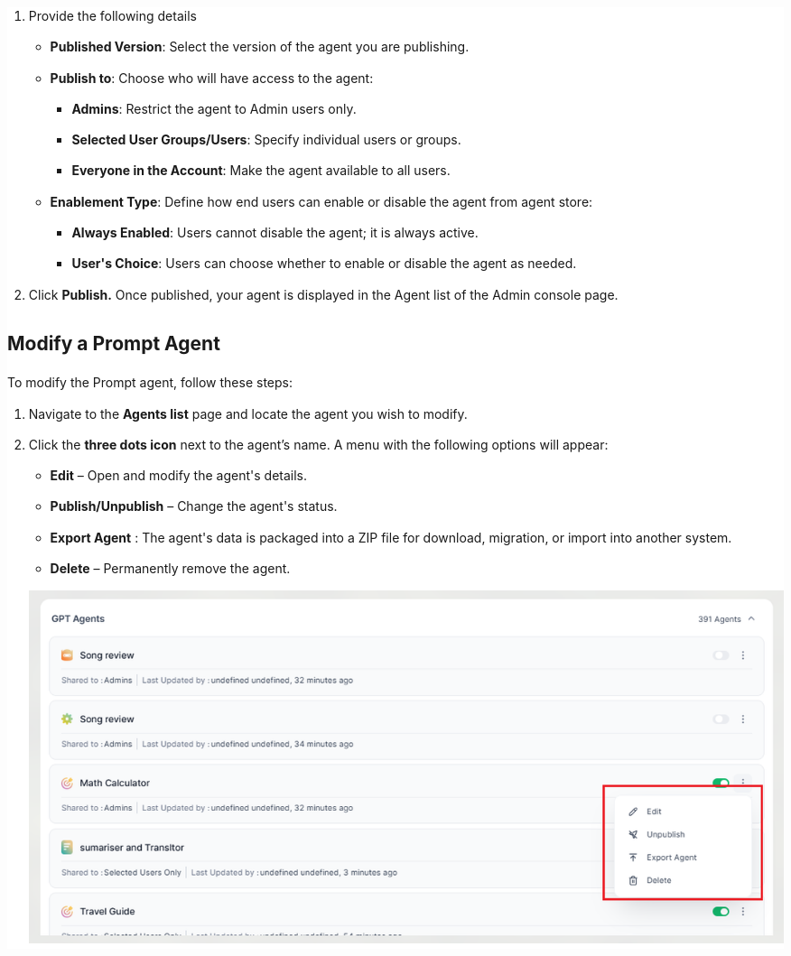 1.  Provide the following details

    -   **Published Version**: Select the version of the agent you are
        publishing.

    -   **Publish to**: Choose who will have access to the agent:

        -   **Admins**: Restrict the agent to Admin users only.

        -   **Selected User Groups/Users**: Specify individual users or groups.

        -   **Everyone in the Account**: Make the agent available to all users.

    -   **Enablement Type**: Define how end users can enable or disable the agent from agent store:

        -   **Always Enabled**: Users cannot disable the agent; it is always
            active.

        -   **User's Choice**: Users can choose whether to enable or disable the
            agent as needed.

2.  Click **Publish.** Once published, your agent is displayed in the Agent list
    of the Admin console page.

## Modify a Prompt Agent

To modify the Prompt agent, follow these steps:

1.  Navigate to the **Agents list** page and locate the agent you wish to
    modify.

2.  Click the **three dots icon** next to the agent’s name. A menu with the
    following options will appear:

    -   **Edit** – Open and modify the agent's details.

    -   **Publish/Unpublish** – Change the agent's status.

    -   **Export Agent** : The agent's data is packaged into a ZIP file for download, migration, or import into another system.

    -   **Delete** – Permanently remove the agent.

    ![](images/modify.png)
